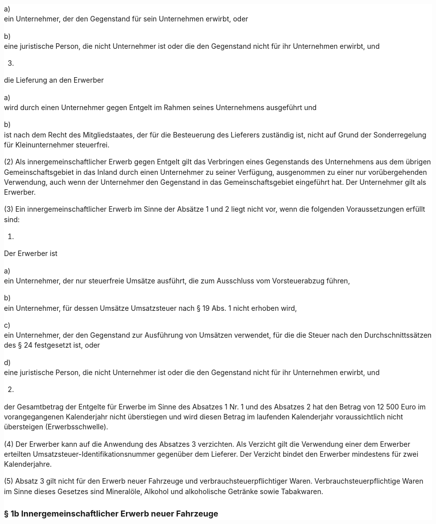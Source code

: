 a)  
ein Unternehmer, der den Gegenstand für sein Unternehmen erwirbt, oder

b)  
eine juristische Person, die nicht Unternehmer ist oder die den Gegenstand nicht für ihr Unternehmen erwirbt, und

3.  
die Lieferung an den Erwerber

a)  
wird durch einen Unternehmer gegen Entgelt im Rahmen seines Unternehmens ausgeführt und

b)  
ist nach dem Recht des Mitgliedstaates, der für die Besteuerung des Lieferers zuständig ist, nicht auf Grund der Sonderregelung für Kleinunternehmer steuerfrei.

(2) Als innergemeinschaftlicher Erwerb gegen Entgelt gilt das Verbringen eines Gegenstands des Unternehmens aus dem übrigen Gemeinschaftsgebiet in das Inland durch einen Unternehmer zu seiner Verfügung, ausgenommen zu einer nur vorübergehenden Verwendung, auch wenn der Unternehmer den Gegenstand in das Gemeinschaftsgebiet eingeführt hat. Der Unternehmer gilt als Erwerber.

(3) Ein innergemeinschaftlicher Erwerb im Sinne der Absätze 1 und 2 liegt nicht vor, wenn die folgenden Voraussetzungen erfüllt sind:

1.  
Der Erwerber ist

a)  
ein Unternehmer, der nur steuerfreie Umsätze ausführt, die zum Ausschluss vom Vorsteuerabzug führen,

b)  
ein Unternehmer, für dessen Umsätze Umsatzsteuer nach § 19 Abs. 1 nicht erhoben wird,

c)  
ein Unternehmer, der den Gegenstand zur Ausführung von Umsätzen verwendet, für die die Steuer nach den Durchschnittssätzen des § 24 festgesetzt ist, oder

d)  
eine juristische Person, die nicht Unternehmer ist oder die den Gegenstand nicht für ihr Unternehmen erwirbt, und

2.  
der Gesamtbetrag der Entgelte für Erwerbe im Sinne des Absatzes 1 Nr. 1 und des Absatzes 2 hat den Betrag von 12 500 Euro im vorangegangenen Kalenderjahr nicht überstiegen und wird diesen Betrag im laufenden Kalenderjahr voraussichtlich nicht übersteigen (Erwerbsschwelle).

(4) Der Erwerber kann auf die Anwendung des Absatzes 3 verzichten. Als Verzicht gilt die Verwendung einer dem Erwerber erteilten Umsatzsteuer-Identifikationsnummer gegenüber dem Lieferer. Der Verzicht bindet den Erwerber mindestens für zwei Kalenderjahre.

(5) Absatz 3 gilt nicht für den Erwerb neuer Fahrzeuge und verbrauchsteuerpflichtiger Waren. Verbrauchsteuerpflichtige Waren im Sinne dieses Gesetzes sind Mineralöle, Alkohol und alkoholische Getränke sowie Tabakwaren.

### § 1b Innergemeinschaftlicher Erwerb neuer Fahrzeuge
